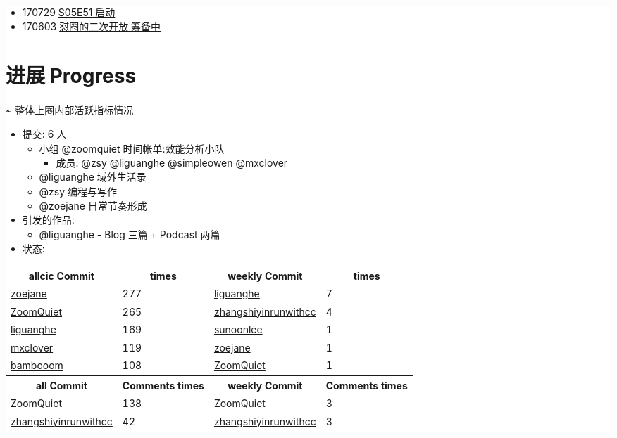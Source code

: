 - 170729 [S05E51 启动][8]
- 170603 [怼圈的二次开放 筹备中][9]

# 进展 Progress
\~ 整体上圈内部活跃指标情况

- 提交: 6 人
	- 小组 @zoomquiet 时间帐单:效能分析小队
	   - 成员: @zsy @liguanghe @simpleowen @mxclover 
	- @liguanghe 域外生活录
	- @zsy 编程与写作
	- @zoejane 日常节奏形成
- 引发的作品:
	+ @liguanghe - Blog 三篇 + Podcast 两篇
- 状态:

<table>
<tr><th>allcic Commit</th><th> times</th><th>weekly Commit</th><th> times</th></tr>
<tr><td>
            <a href='http://github.com/zoejane'>zoejane</a></td><td>277</td>
        <td>
            <a href='http://github.com/liguanghe'>liguanghe</a></td><td>7</td>
            
<tr><td>
            <a href='http://github.com/ZoomQuiet'>ZoomQuiet</a></td><td>265</td>
        <td>
            <a href='http://github.com/zhangshiyinrunwithcc'>zhangshiyinrunwithcc</a></td><td>4</td>
            
<tr><td>
            <a href='http://github.com/liguanghe'>liguanghe</a></td><td>169</td>
        <td>
            <a href='http://github.com/sunoonlee'>sunoonlee</a></td><td>1</td>
            
<tr><td>
            <a href='http://github.com/mxclover'>mxclover</a></td><td>119</td>
        <td>
            <a href='http://github.com/zoejane'>zoejane</a></td><td>1</td>
            
<tr><td>
            <a href='http://github.com/bambooom'>bambooom</a></td><td>108</td>
        <td>
            <a href='http://github.com/ZoomQuiet'>ZoomQuiet</a></td><td>1</td>
            
<tr><th>all Commit </th><th>Comments times</th><th>weekly Commit</th><th>Comments times</th></tr>
<tr><td>
            <a href='http://github.com/ZoomQuiet'>ZoomQuiet</a></td><td>138</td>
        <td>
            <a href='http://github.com/ZoomQuiet'>ZoomQuiet</a></td><td>3</td>
            
<tr><td>
            <a href='http://github.com/zhangshiyinrunwithcc'>zhangshiyinrunwithcc</a></td><td>42</td>
        <td>
            <a href='http://github.com/zhangshiyinrunwithcc'>zhangshiyinrunwithcc</a></td><td>3</td>
            

[1]:	http://du.zoomquiet.io/2014-02/ac0-zq/
[2]:	http://du.zoomquiet.io/2017-04/about-xpgeng/
[3]:	http://du.zoomquiet.io/2017-04/about-sunoonlee/
[4]:	http://du.zoomquiet.io/2017-04/about-zoe/
[5]:	http://du.zoomquiet.io/2017-04/about-bambooom/
[6]:	https://github.com/DebugUself/du4proto/issues/171
[7]:	https://github.com/DebugUself/du4proto/issues/166
[8]:	https://github.com/DebugUself/du4proto/tree/master/S05E51
[9]:	https://github.com/DebugUself/du4proto/issues/135
[10]:	https://liguanghe.github.io/2017/08/05/learning/
[11]:	https://www.lizhi.fm/2040956/2617090166966539782
[12]:	https://liguanghe.github.io/2017/08/04/boxing/
[13]:	https://www.lizhi.fm/2040956/2616141750138372102
[14]:	https://github.com/DebugUself/du4proto/issues/166
[15]:	https://github.com/DebugUself/du4proto/issues/176
[16]:	https://github.com/DebugUself/du4proto/issues/165
[17]:	https://github.com/DebugUself/du4proto/issues/166
[18]:	https://github.com/DebugUself/du4proto/blob/atl4dama/src/stdin0handlog.py
[19]:	https://github.com/DebugUself/du4proto/issues/165
[20]:	https://www.brainyquote.com/quotes/quotes/h/henryford121997.html
[21]:	https://www.brainyquote.com/quotes/quotes/h/henryford121997.html